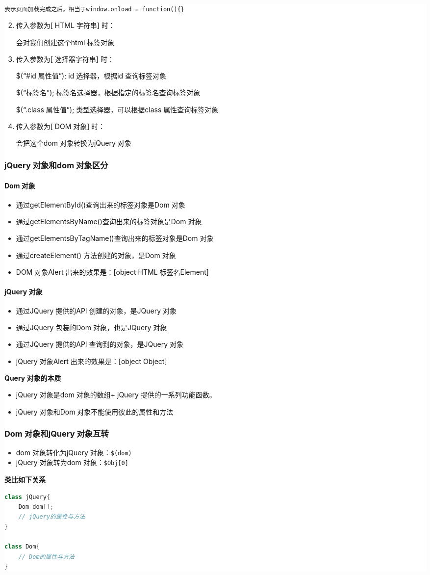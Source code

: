     表示页面加载完成之后。相当于window.onload = function(){}

2.  传入参数为[ HTML 字符串] 时：

    会对我们创建这个html 标签对象

3.  传入参数为[ 选择器字符串] 时：

    $(“#id 属性值”); id 选择器，根据id 查询标签对象

    $(“标签名”); 标签名选择器，根据指定的标签名查询标签对象

    $(“.class 属性值”); 类型选择器，可以根据class 属性查询标签对象

4.  传入参数为[ DOM 对象] 时：

    会把这个dom 对象转换为jQuery 对象

### jQuery 对象和dom 对象区分

#### Dom 对象

-   通过getElementById()查询出来的标签对象是Dom      对象

-   通过getElementsByName()查询出来的标签对象是Dom      对象

-   通过getElementsByTagName()查询出来的标签对象是Dom      对象

-   通过createElement() 方法创建的对象，是Dom      对象

-   DOM 对象Alert 出来的效果是：[object HTML 标签名Element]


#### jQuery 对象

-   通过JQuery 提供的API 创建的对象，是JQuery 对象

-   通过JQuery 包装的Dom 对象，也是JQuery 对象

-   通过JQuery 提供的API 查询到的对象，是JQuery 对象

-   jQuery 对象Alert 出来的效果是：[object Object]

**Query 对象的本质**

-   jQuery 对象是dom 对象的数组+ jQuery 提供的一系列功能函数。

-   jQuery 对象和Dom 对象不能使用彼此的属性和方法


### Dom 对象和jQuery 对象互转

-   dom 对象转化为jQuery 对象：`$(dom)`
-   jQuery 对象转为dom 对象：`$Obj[0]`

**类比如下关系**

```java
class jQuery{
    Dom dom[];
    // jQuery的属性与方法
}

class Dom{
    // Dom的属性与方法
}
```

